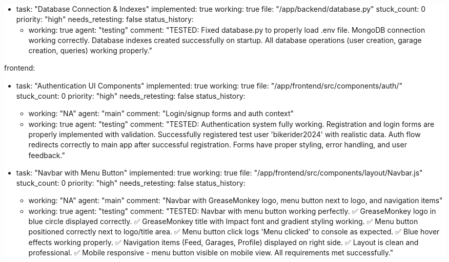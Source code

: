   - task: "Database Connection & Indexes"
    implemented: true
    working: true
    file: "/app/backend/database.py"
    stuck_count: 0
    priority: "high"
    needs_retesting: false
    status_history:
      - working: true
        agent: "testing"
        comment: "TESTED: Fixed database.py to properly load .env file. MongoDB connection working correctly. Database indexes created successfully on startup. All database operations (user creation, garage creation, queries) working properly."

frontend:
  - task: "Authentication UI Components"
    implemented: true
    working: true
    file: "/app/frontend/src/components/auth/"
    stuck_count: 0
    priority: "high"
    needs_retesting: false
    status_history:
      - working: "NA"
        agent: "main"
        comment: "Login/signup forms and auth context"
      - working: true
        agent: "testing"
        comment: "TESTED: Authentication system fully working. Registration and login forms are properly implemented with validation. Successfully registered test user 'bikerider2024' with realistic data. Auth flow redirects correctly to main app after successful registration. Forms have proper styling, error handling, and user feedback."

  - task: "Navbar with Menu Button"
    implemented: true
    working: true
    file: "/app/frontend/src/components/layout/Navbar.js"
    stuck_count: 0
    priority: "high"
    needs_retesting: false
    status_history:
      - working: "NA"
        agent: "main"
        comment: "Navbar with GreaseMonkey logo, menu button next to logo, and navigation items"
      - working: true
        agent: "testing"
        comment: "TESTED: Navbar with menu button working perfectly. ✅ GreaseMonkey logo in blue circle displayed correctly. ✅ GreaseMonkey title with Impact font and gradient styling working. ✅ Menu button positioned correctly next to logo/title area. ✅ Menu button click logs 'Menu clicked' to console as expected. ✅ Blue hover effects working properly. ✅ Navigation items (Feed, Garages, Profile) displayed on right side. ✅ Layout is clean and professional. ✅ Mobile responsive - menu button visible on mobile view. All requirements met successfully."
